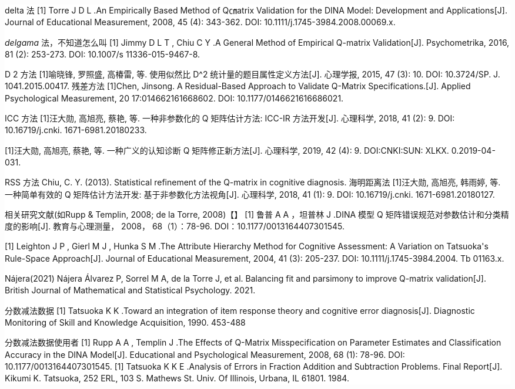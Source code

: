 delta 法
[1] Torre J D L .An Empirically Based Method of Q㎝atrix Validation for the DINA Model: Development and Applications[J]. Journal of Educational Measurement, 2008, 45 (4): 343-362. DOI: 10.1111/j.1745-3984.2008.00069.x.

$delgama$ 法，不知道怎么叫
[1] Jimmy D L T , Chiu C Y .A General Method of Empirical Q-matrix Validation[J]. Psychometrika, 2016, 81 (2): 253-273. DOI: 10.1007/s 11336-015-9467-8.

D 2 方法
[1]喻晓锋, 罗照盛, 高椿雷, 等. 使用似然比 D^2 统计量的题目属性定义方法[J]. 心理学报, 2015, 47 (3): 10. DOI: 10.3724/SP. J. 1041.2015.00417.
残差方法
[1]Chen, Jinsong. A Residual-Based Approach to Validate Q-Matrix Specifications.[J]. Applied Psychological Measurement, 20 17:014662161668602. DOI: 10.1177/0146621616686021.


ICC 方法
[1]汪大勋, 高旭亮, 蔡艳, 等. 一种非参数化的 Q 矩阵估计方法: ICC-IR 方法开发[J]. 心理科学, 2018, 41 (2): 9. DOI: 10.16719/j.cnki. 1671-6981.20180233.

[1]汪大勋, 高旭亮, 蔡艳, 等. 一种广义的认知诊断 Q 矩阵修正新方法[J]. 心理科学, 2019, 42 (4): 9. DOI:CNKI:SUN: XLKX. 0.2019-04-031.

RSS 方法
Chiu, C. Y. (2013). Statistical refinement of the Q-matrix in cognitive diagnosis.
海明距离法
[1]汪大勋, 高旭亮, 韩雨婷, 等. 一种简单有效的 Q 矩阵估计方法开发: 基于非参数化方法视角[J]. 心理科学, 2018, 41 (1): 9. DOI: 10.16719/j.cnki. 1671-6981.20180127.



相关研究文献(如Rupp & Templin, 2008; de la Torre, 2008)【】
[1] 鲁普 A A ，坦普林 J .DINA 模型 Q 矩阵错误规范对参数估计和分类精度的影响[J]. 教育与心理测量， 2008， 68（1）：78-96. DOI：10.1177/0013164407301545.


[1] Leighton J P , Gierl M J , Hunka S M .The Attribute Hierarchy Method for Cognitive Assessment: A Variation on Tatsuoka's Rule-Space Approach[J]. Journal of Educational Measurement, 2004, 41 (3): 205-237. DOI: 10.1111/j.1745-3984.2004. Tb 01163.x.


Nájera(2021)
Nájera Álvarez P, Sorrel M A, de la Torre J, et al. Balancing fit and parsimony to improve Q-matrix validation[J]. British Journal of Mathematical and Statistical Psychology. 2021.



分数减法数据
[1] Tatsuoka K K .Toward an integration of item response theory and cognitive error diagnosis[J]. Diagnostic Monitoring of Skill and Knowledge Acquisition, 1990. 453-488

分数减法数据使用者
[1] Rupp A A , Templin J .The Effects of Q-Matrix Misspecification on Parameter Estimates and Classification Accuracy in the DINA Model[J]. Educational and Psychological Measurement, 2008, 68 (1): 78-96. DOI: 10.1177/0013164407301545.
[1] Tatsuoka K K E .Analysis of Errors in Fraction Addition and Subtraction Problems. Final Report[J]. Kikumi K. Tatsuoka, 252 ERL, 103 S. Mathews St.  Univ. Of Illinois, Urbana, IL 61801.  1984.
